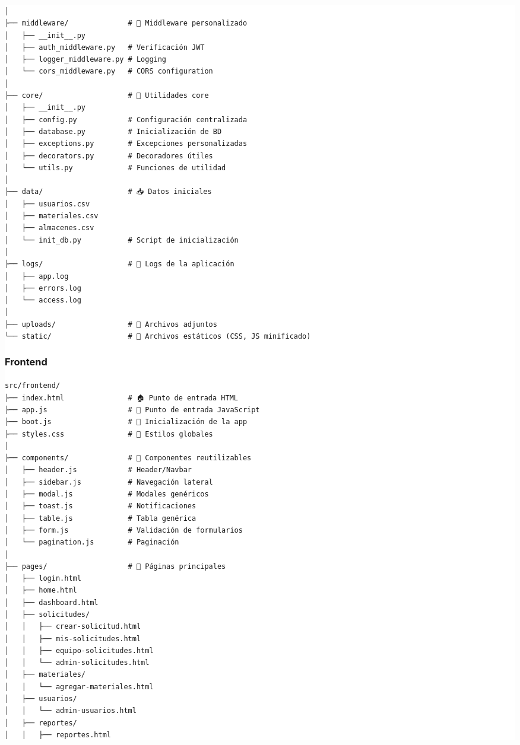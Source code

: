 ```
│
├── middleware/              # 🚀 Middleware personalizado
│   ├── __init__.py
│   ├── auth_middleware.py   # Verificación JWT
│   ├── logger_middleware.py # Logging
│   └── cors_middleware.py   # CORS configuration
│
├── core/                    # 🔌 Utilidades core
│   ├── __init__.py
│   ├── config.py            # Configuración centralizada
│   ├── database.py          # Inicialización de BD
│   ├── exceptions.py        # Excepciones personalizadas
│   ├── decorators.py        # Decoradores útiles
│   └── utils.py             # Funciones de utilidad
│
├── data/                    # 📥 Datos iniciales
│   ├── usuarios.csv
│   ├── materiales.csv
│   ├── almacenes.csv
│   └── init_db.py           # Script de inicialización
│
├── logs/                    # 📝 Logs de la aplicación
│   ├── app.log
│   ├── errors.log
│   └── access.log
│
├── uploads/                 # 📎 Archivos adjuntos
└── static/                  # 🎨 Archivos estáticos (CSS, JS minificado)
```

### Frontend

```
src/frontend/
├── index.html               # 🏠 Punto de entrada HTML
├── app.js                   # 🚀 Punto de entrada JavaScript
├── boot.js                  # 🔧 Inicialización de la app
├── styles.css               # 🎨 Estilos globales
│
├── components/              # 🧩 Componentes reutilizables
│   ├── header.js            # Header/Navbar
│   ├── sidebar.js           # Navegación lateral
│   ├── modal.js             # Modales genéricos
│   ├── toast.js             # Notificaciones
│   ├── table.js             # Tabla genérica
│   ├── form.js              # Validación de formularios
│   └── pagination.js        # Paginación
│
├── pages/                   # 📄 Páginas principales
│   ├── login.html
│   ├── home.html
│   ├── dashboard.html
│   ├── solicitudes/
│   │   ├── crear-solicitud.html
│   │   ├── mis-solicitudes.html
│   │   ├── equipo-solicitudes.html
│   │   └── admin-solicitudes.html
│   ├── materiales/
│   │   └── agregar-materiales.html
│   ├── usuarios/
│   │   └── admin-usuarios.html
│   ├── reportes/
│   │   ├── reportes.html
```